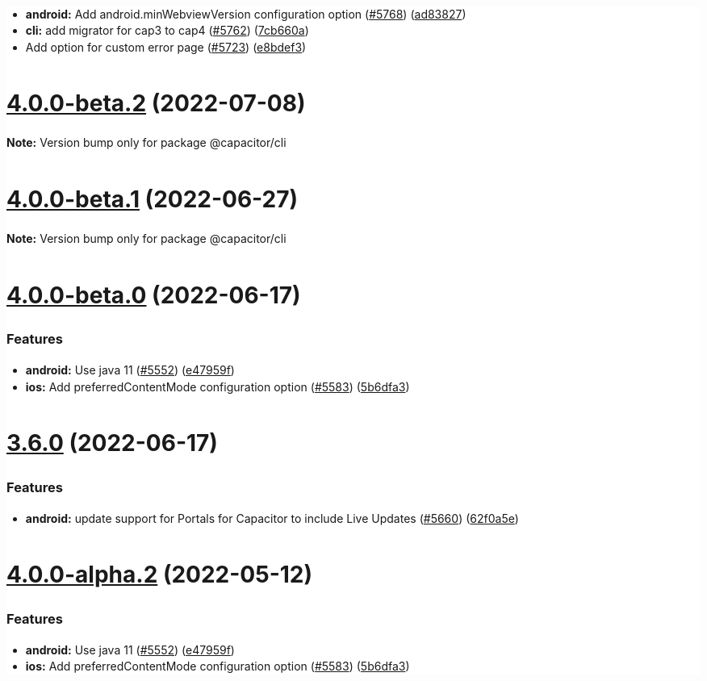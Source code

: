 - **android:** Add android.minWebviewVersion configuration option ([#5768](https://github.com/ionic-team/capacitor/issues/5768)) ([ad83827](https://github.com/ionic-team/capacitor/commit/ad838279e9cd190ce6f1a020a0ac9e3916786324))
- **cli:** add migrator for cap3 to cap4 ([#5762](https://github.com/ionic-team/capacitor/issues/5762)) ([7cb660a](https://github.com/ionic-team/capacitor/commit/7cb660a34d9a87274761d4492d0d77c9ef44ace8))
- Add option for custom error page ([#5723](https://github.com/ionic-team/capacitor/issues/5723)) ([e8bdef3](https://github.com/ionic-team/capacitor/commit/e8bdef3b4634e4ad45fa8fc34c7c0ab8dfa383f3))

# [4.0.0-beta.2](https://github.com/ionic-team/capacitor/compare/4.0.0-beta.1...4.0.0-beta.2) (2022-07-08)

**Note:** Version bump only for package @capacitor/cli

# [4.0.0-beta.1](https://github.com/ionic-team/capacitor/compare/4.0.0-beta.0...4.0.0-beta.1) (2022-06-27)

**Note:** Version bump only for package @capacitor/cli

# [4.0.0-beta.0](https://github.com/ionic-team/capacitor/compare/3.6.0...4.0.0-beta.0) (2022-06-17)

### Features

- **android:** Use java 11 ([#5552](https://github.com/ionic-team/capacitor/issues/5552)) ([e47959f](https://github.com/ionic-team/capacitor/commit/e47959fcbd6a89b97b1275a5814fdb4e7ce30672))
- **ios:** Add preferredContentMode configuration option ([#5583](https://github.com/ionic-team/capacitor/issues/5583)) ([5b6dfa3](https://github.com/ionic-team/capacitor/commit/5b6dfa3fe29c85632546b299f03cc04a77cf7475))

# [3.6.0](https://github.com/ionic-team/capacitor/compare/3.5.1...3.6.0) (2022-06-17)

### Features

- **android:** update support for Portals for Capacitor to include Live Updates ([#5660](https://github.com/ionic-team/capacitor/issues/5660)) ([62f0a5e](https://github.com/ionic-team/capacitor/commit/62f0a5eaa40776aad79dbf8f8c0900037d3cc97e))

# [4.0.0-alpha.2](https://github.com/ionic-team/capacitor/compare/3.4.1...4.0.0-alpha.2) (2022-05-12)

### Features

- **android:** Use java 11 ([#5552](https://github.com/ionic-team/capacitor/issues/5552)) ([e47959f](https://github.com/ionic-team/capacitor/commit/e47959fcbd6a89b97b1275a5814fdb4e7ce30672))
- **ios:** Add preferredContentMode configuration option ([#5583](https://github.com/ionic-team/capacitor/issues/5583)) ([5b6dfa3](https://github.com/ionic-team/capacitor/commit/5b6dfa3fe29c85632546b299f03cc04a77cf7475))
